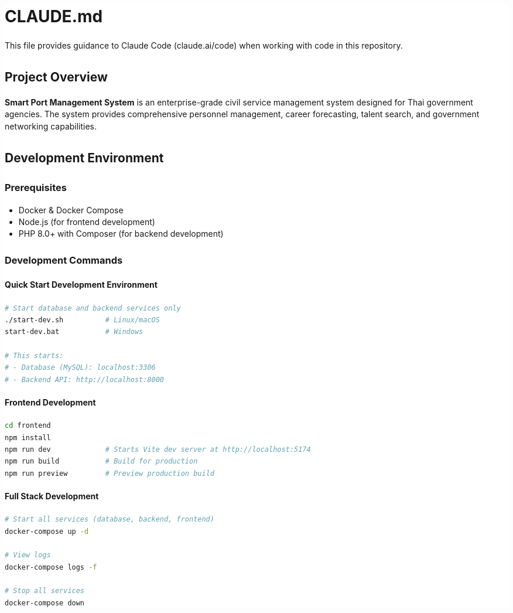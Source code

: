 # CLAUDE.md

This file provides guidance to Claude Code (claude.ai/code) when working with code in this repository.

## Project Overview

**Smart Port Management System** is an enterprise-grade civil service management system designed for Thai government agencies. The system provides comprehensive personnel management, career forecasting, talent search, and government networking capabilities.

## Development Environment

### Prerequisites
- Docker & Docker Compose
- Node.js (for frontend development)
- PHP 8.0+ with Composer (for backend development)

### Development Commands

#### Quick Start Development Environment
```bash
# Start database and backend services only
./start-dev.sh          # Linux/macOS
start-dev.bat           # Windows

# This starts:
# - Database (MySQL): localhost:3306
# - Backend API: http://localhost:8000
```

#### Frontend Development
```bash
cd frontend
npm install
npm run dev             # Starts Vite dev server at http://localhost:5174
npm run build           # Build for production
npm run preview         # Preview production build
```

#### Full Stack Development
```bash
# Start all services (database, backend, frontend)
docker-compose up -d

# View logs
docker-compose logs -f

# Stop all services
docker-compose down
```

